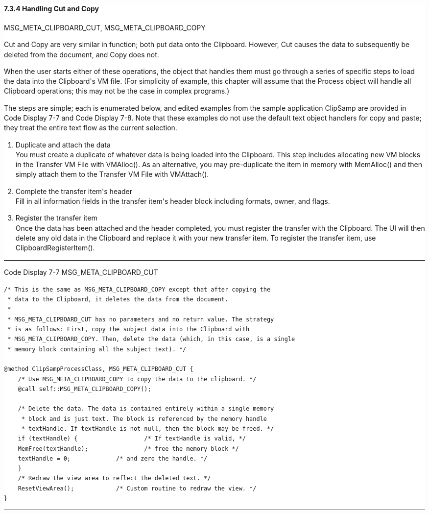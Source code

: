 ~~~
~~~

#### 7.3.4 Handling Cut and Copy

MSG_META_CLIPBOARD_CUT, MSG_META_CLIPBOARD_COPY

Cut and Copy are very similar in function; both put data onto the Clipboard. 
However, Cut causes the data to subsequently be deleted from the document, 
and Copy does not.

When the user starts either of these operations, the object that handles them 
must go through a series of specific steps to load the data into the Clipboard's 
VM file. (For simplicity of example, this chapter will assume that the Process 
object will handle all Clipboard operations; this may not be the case in 
complex programs.)

The steps are simple; each is enumerated below, and edited examples from 
the sample application ClipSamp are provided in Code Display 7-7 and Code 
Display 7-8. Note that these examples do not use the default text object 
handlers for copy and paste; they treat the entire text flow as the current 
selection.

1. Duplicate and attach the data  
You must create a duplicate of whatever data is being loaded into the 
Clipboard. This step includes allocating new VM blocks in the Transfer 
VM File with VMAlloc(). As an alternative, you may pre-duplicate the 
item in memory with MemAlloc() and then simply attach them to the 
Transfer VM File with VMAttach().

2. Complete the transfer item's header  
Fill in all information fields in the transfer item's header block including 
formats, owner, and flags.

3. Register the transfer item  
Once the data has been attached and the header completed, you must 
register the transfer with the Clipboard. The UI will then delete any old 
data in the Clipboard and replace it with your new transfer item. To 
register the transfer item, use ClipboardRegisterItem().

---
Code Display 7-7 MSG_META_CLIPBOARD_CUT
~~~
/* This is the same as MSG_META_CLIPBOARD_COPY except that after copying the
 * data to the Clipboard, it deletes the data from the document.
 *
 * MSG_META_CLIPBOARD_CUT has no parameters and no return value. The strategy
 * is as follows: First, copy the subject data into the Clipboard with
 * MSG_META_CLIPBOARD_COPY. Then, delete the data (which, in this case, is a single
 * memory block containing all the subject text). */

@method ClipSampProcessClass, MSG_META_CLIPBOARD_CUT {
	/* Use MSG_META_CLIPBOARD_COPY to copy the data to the clipboard. */
    @call self::MSG_META_CLIPBOARD_COPY();

	/* Delete the data. The data is contained entirely within a single memory
	 * block and is just text. The block is referenced by the memory handle
	 * textHandle. If textHandle is not null, then the block may be freed. */
    if (textHandle) {					/* If textHandle is valid, */
	MemFree(textHandle);				/* free the memory block */
	textHandle = 0;				/* and zero the handle. */
    }
	/* Redraw the view area to reflect the deleted text. */
    ResetViewArea();			/* Custom routine to redraw the view. */
}
~~~

---